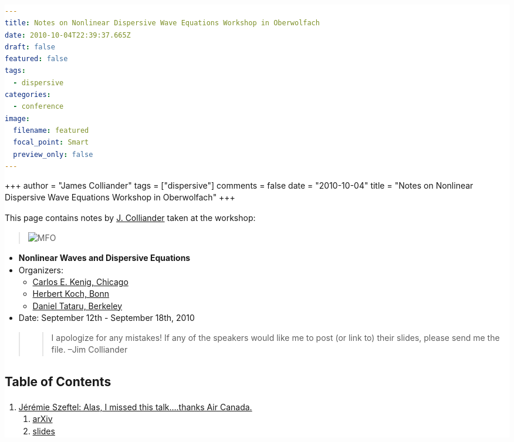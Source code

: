 ```yaml
---
title: Notes on Nonlinear Dispersive Wave Equations Workshop in Oberwolfach
date: 2010-10-04T22:39:37.665Z
draft: false
featured: false
tags:
  - dispersive
categories:
  - conference
image:
  filename: featured
  focal_point: Smart
  preview_only: false
---
```

+++
author = "James Colliander"
tags = ["dispersive"]
comments = false
date = "2010-10-04"
title = "Notes on Nonlinear Dispersive Wave Equations Workshop in Oberwolfach"
+++

This page contains notes by <a title="James Colliander's home page at U. Toronto" href="http://www.math.toronto.edu/colliand">J. Colliander</a> taken at the workshop:
<blockquote><img src="http://www.math.toronto.edu/colliand/images/mfo_summer.jpg" alt="MFO" /></blockquote>
<ul>
	<li><strong>Nonlinear Waves and Dispersive Equations</strong></li>
	<li>Organizers:
<ul>
	<li><a title="Carlos Kenig's Page at U. Chicago" href="http://www.math.uchicago.edu/~cek/">Carlos E. Kenig, Chicago</a></li>
	<li><a title="Herbert Koch's Page at Bonn U." href="http://www.math.uni-bonn.de/people/koch/">Herbert Koch, Bonn</a></li>
	<li><a title="Daniel Tataru's Page at Berkeley" href="http://math.berkeley.edu/~tataru/">Daniel Tataru, Berkeley</a></li>
</ul>
</li>
	<li>Date:   September 12th - September 18th, 2010</li>
</ul>
<blockquote>
<blockquote>I apologize for any mistakes! If any of the speakers would like me to post (or link to) their slides, please send me the file. –Jim Colliander</blockquote>
</blockquote>



<h2>Table of Contents</h2>
<ol>
	<li><a id="ToC-jrmieszeftel:alasimissedthistalk....thanksaircanada." href="alasimissedthistalk....thanksaircanada.">Jérémie Szeftel: Alas, I missed this talk….thanks Air Canada.</a>
<ol>
	<li><a id="ToC-arxivhttp:arxiv.orgabs1001.1627existenceanduniquenessofminimalblowupsolutionstoaninhomogeneousmasscriticalnls" href="arxiv.orgabs1001.1627existenceanduniquenessofminimalblowupsolutionstoaninhomogeneousmasscriticalnls"></a><a title="Existence and uniqueness of minimal blow up solutions to an inhomogeneous mass critical NLS" href="http://arxiv.org/abs/1001.1627">arXiv</a></li>
	<li><a id="ToC-slideshttp:www.math.toronto.educolliandfiles2010_09_szeftel_oberwolfach_slides.pdfexistenceanduniquenessofminimalblowupsolutionstoaninhomogeneousmasscriticalnls" href="www.math.toronto.educolliandfiles2010_09_szeftel_oberwolfach_slides.pdfexistenceanduniquenessofminimalblowupsolutionstoaninhomogeneousmasscriticalnls"></a><a title="Existence and uniqueness of minimal blow up solutions to an inhomogeneous mass critical NLS" href="http://www.math.toronto.edu/colliand/files/2010_09_Szeftel_Oberwolfach_Slides.pdf">slides</a></li>
</ol>
</li>